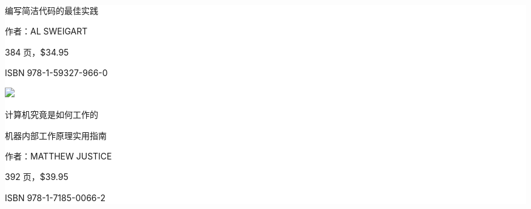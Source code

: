 编写简洁代码的最佳实践

作者：AL SWEIGART

384 页，$34.95

ISBN 978-1-59327-966-0

![](images/nsp-venkitachalam503045-9781718500662.jpg)

计算机究竟是如何工作的

机器内部工作原理实用指南

作者：MATTHEW JUSTICE

392 页，$39.95

ISBN 978-1-7185-0066-2
